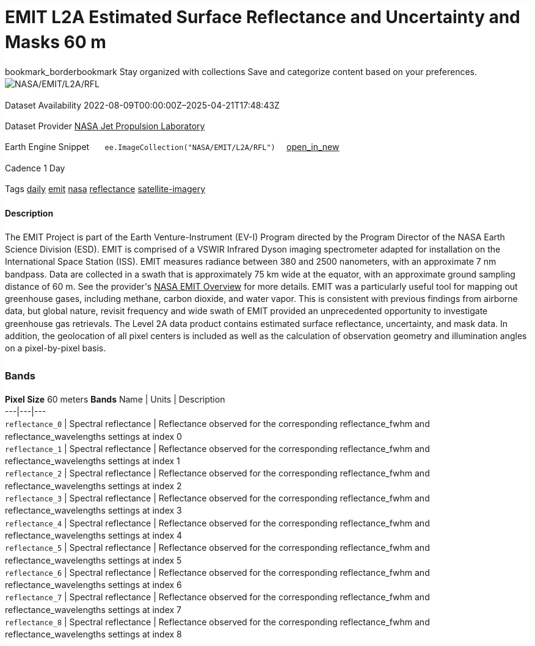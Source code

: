  
#  EMIT L2A Estimated Surface Reflectance and Uncertainty and Masks 60 m 
bookmark_borderbookmark Stay organized with collections  Save and categorize content based on your preferences. 
![NASA/EMIT/L2A/RFL](https://developers.google.com/earth-engine/datasets/images/NASA/NASA_EMIT_L2A_RFL_sample.png) 

Dataset Availability
    2022-08-09T00:00:00Z–2025-04-21T17:48:43Z 

Dataset Provider
     [ NASA Jet Propulsion Laboratory ](https://earth.jpl.nasa.gov/emit/data/data-products/) 

Earth Engine Snippet
     `    ee.ImageCollection("NASA/EMIT/L2A/RFL")   ` [ open_in_new ](https://code.earthengine.google.com/?scriptPath=Examples:Datasets/NASA/NASA_EMIT_L2A_RFL) 

Cadence
    1 Day 

Tags
     [daily](https://developers.google.com/earth-engine/datasets/tags/daily) [emit](https://developers.google.com/earth-engine/datasets/tags/emit) [nasa](https://developers.google.com/earth-engine/datasets/tags/nasa) [reflectance](https://developers.google.com/earth-engine/datasets/tags/reflectance) [satellite-imagery](https://developers.google.com/earth-engine/datasets/tags/satellite-imagery)
#### Description
The EMIT Project is part of the Earth Venture-Instrument (EV-I) Program directed by the Program Director of the NASA Earth Science Division (ESD). EMIT is comprised of a VSWIR Infrared Dyson imaging spectrometer adapted for installation on the International Space Station (ISS). EMIT measures radiance between 380 and 2500 nanometers, with an approximate 7 nm bandpass. Data are collected in a swath that is approximately 75 km wide at the equator, with an approximate ground sampling distance of 60 m. See the provider's [NASA EMIT Overview](https://lpdaac.usgs.gov/documents/1695/EMIT_L2B_GHG_User_Guide_V1.pdf) for more details.
EMIT was a particularly useful tool for mapping out greenhouse gases, including methane, carbon dioxide, and water vapor. This is consistent with previous findings from airborne data, but global nature, revisit frequency and wide swath of EMIT provided an unprecedented opportunity to investigate greenhouse gas retrievals.
The Level 2A data product contains estimated surface reflectance, uncertainty, and mask data. In addition, the geolocation of all pixel centers is included as well as the calculation of observation geometry and illumination angles on a pixel-by-pixel basis.
### Bands
**Pixel Size** 60 meters 
**Bands**
Name | Units | Description  
---|---|---  
`reflectance_0` | Spectral reflectance | Reflectance observed for the corresponding reflectance_fwhm and reflectance_wavelengths settings at index 0  
`reflectance_1` | Spectral reflectance | Reflectance observed for the corresponding reflectance_fwhm and reflectance_wavelengths settings at index 1  
`reflectance_2` | Spectral reflectance | Reflectance observed for the corresponding reflectance_fwhm and reflectance_wavelengths settings at index 2  
`reflectance_3` | Spectral reflectance | Reflectance observed for the corresponding reflectance_fwhm and reflectance_wavelengths settings at index 3  
`reflectance_4` | Spectral reflectance | Reflectance observed for the corresponding reflectance_fwhm and reflectance_wavelengths settings at index 4  
`reflectance_5` | Spectral reflectance | Reflectance observed for the corresponding reflectance_fwhm and reflectance_wavelengths settings at index 5  
`reflectance_6` | Spectral reflectance | Reflectance observed for the corresponding reflectance_fwhm and reflectance_wavelengths settings at index 6  
`reflectance_7` | Spectral reflectance | Reflectance observed for the corresponding reflectance_fwhm and reflectance_wavelengths settings at index 7  
`reflectance_8` | Spectral reflectance | Reflectance observed for the corresponding reflectance_fwhm and reflectance_wavelengths settings at index 8  